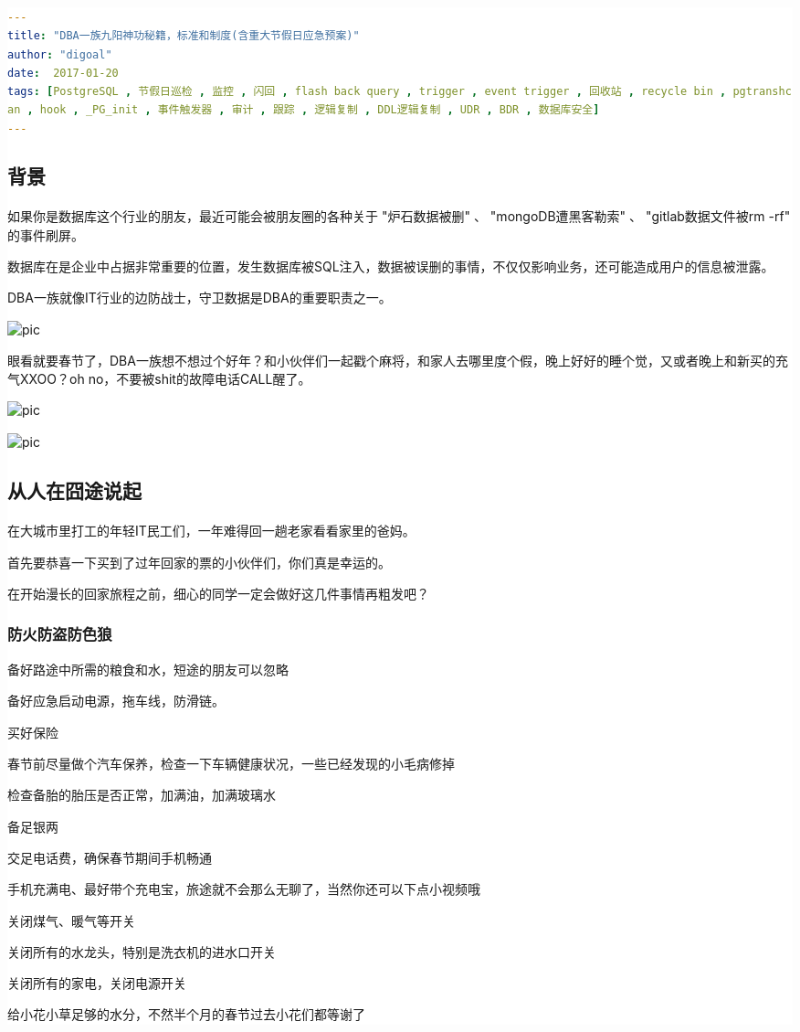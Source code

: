 ```yaml
---
title: "DBA一族九阳神功秘籍，标准和制度(含重大节假日应急预案)"
author: "digoal"
date:  2017-01-20
tags: [PostgreSQL , 节假日巡检 , 监控 , 闪回 , flash back query , trigger , event trigger , 回收站 , recycle bin , pgtranshcan , hook , _PG_init , 事件触发器 , 审计 , 跟踪 , 逻辑复制 , DDL逻辑复制 , UDR , BDR , 数据库安全]
---
```

    
## 背景    
如果你是数据库这个行业的朋友，最近可能会被朋友圈的各种关于 "炉石数据被删" 、 "mongoDB遭黑客勒索" 、 "gitlab数据文件被rm -rf" 的事件刷屏。  
  
数据库在是企业中占据非常重要的位置，发生数据库被SQL注入，数据被误删的事情，不仅仅影响业务，还可能造成用户的信息被泄露。    
  
DBA一族就像IT行业的边防战士，守卫数据是DBA的重要职责之一。  
  
![pic](20170120_02_pic_001.jpg)  
  
眼看就要春节了，DBA一族想不想过个好年？和小伙伴们一起戳个麻将，和家人去哪里度个假，晚上好好的睡个觉，又或者晚上和新买的充气XXOO？oh no，不要被shit的故障电话CALL醒了。  
  
![pic](20170120_02_pic_002.jpg)  
  
![pic](20170120_02_pic_003.jpg)  
  
## 从人在囧途说起  
在大城市里打工的年轻IT民工们，一年难得回一趟老家看看家里的爸妈。  
  
首先要恭喜一下买到了过年回家的票的小伙伴们，你们真是幸运的。  
  
在开始漫长的回家旅程之前，细心的同学一定会做好这几件事情再粗发吧？  
  
### 防火防盗防色狼  
备好路途中所需的粮食和水，短途的朋友可以忽略  
  
备好应急启动电源，拖车线，防滑链。  
  
买好保险  
  
春节前尽量做个汽车保养，检查一下车辆健康状况，一些已经发现的小毛病修掉  
  
检查备胎的胎压是否正常，加满油，加满玻璃水  
  
备足银两  
  
交足电话费，确保春节期间手机畅通  
  
手机充满电、最好带个充电宝，旅途就不会那么无聊了，当然你还可以下点小视频哦  
  
关闭煤气、暖气等开关  
  
关闭所有的水龙头，特别是洗衣机的进水口开关  
  
关闭所有的家电，关闭电源开关  
  
给小花小草足够的水分，不然半个月的春节过去小花们都等谢了  
  